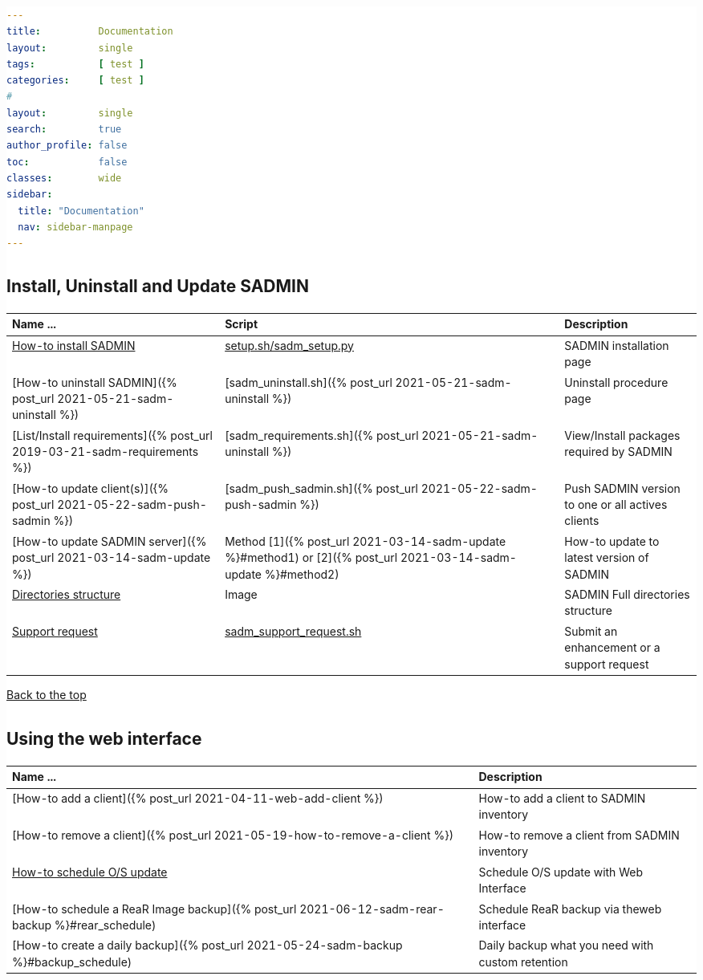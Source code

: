 ```yaml
---
title:          Documentation
layout:         single
tags:           [ test ] 
categories:     [ test ] 
#
layout:         single
search:         true
author_profile: false
toc:            false
classes:        wide
sidebar:
  title: "Documentation"
  nav: sidebar-manpage
---
```

<a id="top_of_page"></a>



<a id="install"></a>
## Install, Uninstall and Update SADMIN

| Name ...                                                                       | Script | Description  
| :---                                                                              | :---   | :---
| [How-to install SADMIN](/_pages/install)                                          | [setup.sh/sadm_setup.py](/_pages/install)         | SADMIN installation page  
| [How-to uninstall SADMIN]({% post_url 2021-05-21-sadm-uninstall %})               | [sadm_uninstall.sh]({% post_url 2021-05-21-sadm-uninstall %})     | Uninstall procedure page 
| [List/Install requirements]({% post_url 2019-03-21-sadm-requirements %})   | [sadm_requirements.sh]({% post_url 2021-05-21-sadm-uninstall %})  | View/Install packages required by SADMIN
| [How-to update client(s)]({% post_url 2021-05-22-sadm-push-sadmin %}) | [sadm_push_sadmin.sh]({% post_url 2021-05-22-sadm-push-sadmin %}) | Push SADMIN version to one or all actives clients  
| [How-to update SADMIN server]({% post_url 2021-03-14-sadm-update %}) | Method [1]({% post_url 2021-03-14-sadm-update %}#method1) or [2]({% post_url 2021-03-14-sadm-update %}#method2) | How-to update to latest version of SADMIN|      
| [Directories structure](/assets/img/sadmin_directory_structure.png) | Image | SADMIN Full directories structure |  
| [Support request](/utilities/sadm-support-request) | [sadm_support_request.sh](/utilities/sadm-support-request) | Submit an enhancement or a support request |  

[Back to the top](#top_of_page)


 


<a id="web_interface"></a>
## Using the web interface

| Name ...                                                                                          | Description |  
| :---                                                                                              | :--- |  
| [How-to add a client]({% post_url 2021-04-11-web-add-client %})                                   | How-to add a client to SADMIN inventory | 
| [How-to remove a client]({% post_url 2021-05-19-how-to-remove-a-client %})                        | How-to remove a client from SADMIN inventory |
| [How-to schedule O/S update](/utilities/sadm-osupdate/#schedule_osupdate)                         | Schedule O/S update with Web Interface |
| [How-to schedule a ReaR Image backup]({% post_url 2021-06-12-sadm-rear-backup %}#rear_schedule)   | Schedule ReaR backup via theweb interface |
| [How-to create a daily backup]({% post_url 2021-05-24-sadm-backup %}#backup_schedule)             | Daily backup what you need with custom retention |  
